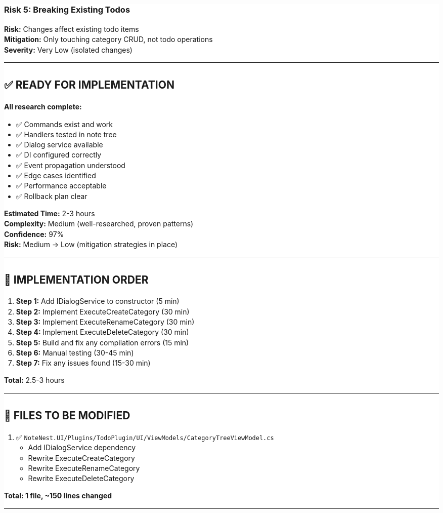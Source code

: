 ### **Risk 5: Breaking Existing Todos**

**Risk:** Changes affect existing todo items  
**Mitigation:** Only touching category CRUD, not todo operations  
**Severity:** Very Low (isolated changes)

---

## ✅ **READY FOR IMPLEMENTATION**

**All research complete:**
- ✅ Commands exist and work
- ✅ Handlers tested in note tree
- ✅ Dialog service available
- ✅ DI configured correctly
- ✅ Event propagation understood
- ✅ Edge cases identified
- ✅ Performance acceptable
- ✅ Rollback plan clear

**Estimated Time:** 2-3 hours  
**Complexity:** Medium (well-researched, proven patterns)  
**Confidence:** 97%  
**Risk:** Medium → Low (mitigation strategies in place)

---

## 🎯 **IMPLEMENTATION ORDER**

1. **Step 1:** Add IDialogService to constructor (5 min)
2. **Step 2:** Implement ExecuteCreateCategory (30 min)
3. **Step 3:** Implement ExecuteRenameCategory (30 min)
4. **Step 4:** Implement ExecuteDeleteCategory (30 min)
5. **Step 5:** Build and fix any compilation errors (15 min)
6. **Step 6:** Manual testing (30-45 min)
7. **Step 7:** Fix any issues found (15-30 min)

**Total:** 2.5-3 hours

---

## 📝 **FILES TO BE MODIFIED**

1. ✅ `NoteNest.UI/Plugins/TodoPlugin/UI/ViewModels/CategoryTreeViewModel.cs`
   - Add IDialogService dependency
   - Rewrite ExecuteCreateCategory
   - Rewrite ExecuteRenameCategory
   - Rewrite ExecuteDeleteCategory

**Total: 1 file, ~150 lines changed**

---
